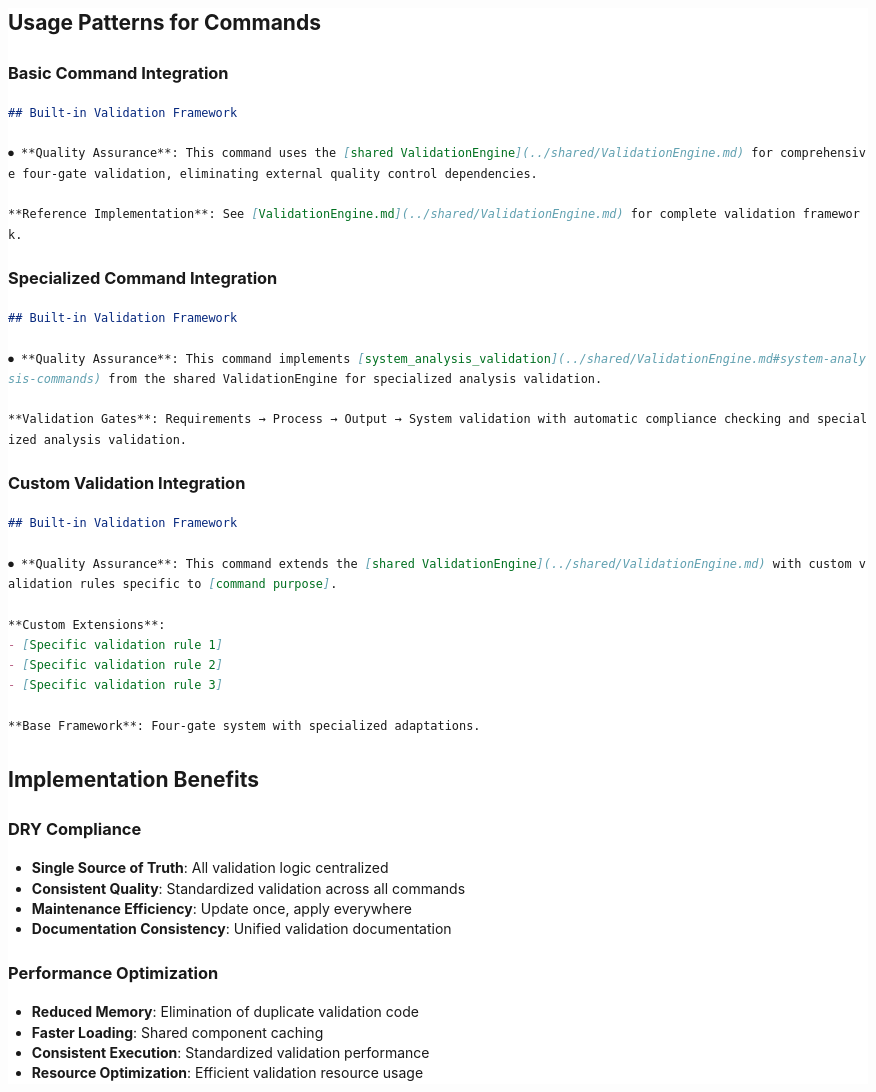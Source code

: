 ## Usage Patterns for Commands

### Basic Command Integration
```markdown
## Built-in Validation Framework

⏺ **Quality Assurance**: This command uses the [shared ValidationEngine](../shared/ValidationEngine.md) for comprehensive four-gate validation, eliminating external quality control dependencies.

**Reference Implementation**: See [ValidationEngine.md](../shared/ValidationEngine.md) for complete validation framework.
```

### Specialized Command Integration
```markdown
## Built-in Validation Framework

⏺ **Quality Assurance**: This command implements [system_analysis_validation](../shared/ValidationEngine.md#system-analysis-commands) from the shared ValidationEngine for specialized analysis validation.

**Validation Gates**: Requirements → Process → Output → System validation with automatic compliance checking and specialized analysis validation.
```

### Custom Validation Integration
```markdown
## Built-in Validation Framework

⏺ **Quality Assurance**: This command extends the [shared ValidationEngine](../shared/ValidationEngine.md) with custom validation rules specific to [command purpose].

**Custom Extensions**:
- [Specific validation rule 1]
- [Specific validation rule 2]
- [Specific validation rule 3]

**Base Framework**: Four-gate system with specialized adaptations.
```

## Implementation Benefits

### DRY Compliance
- **Single Source of Truth**: All validation logic centralized
- **Consistent Quality**: Standardized validation across all commands
- **Maintenance Efficiency**: Update once, apply everywhere
- **Documentation Consistency**: Unified validation documentation

### Performance Optimization
- **Reduced Memory**: Elimination of duplicate validation code
- **Faster Loading**: Shared component caching
- **Consistent Execution**: Standardized validation performance
- **Resource Optimization**: Efficient validation resource usage
